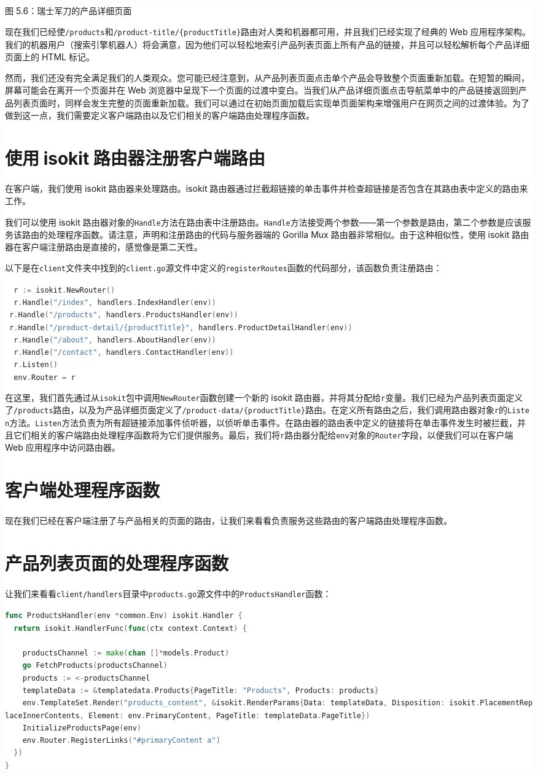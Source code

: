 图 5.6：瑞士军刀的产品详细页面

现在我们已经使`/products`和`/product-title/{productTitle}`路由对人类和机器都可用，并且我们已经实现了经典的 Web 应用程序架构。我们的机器用户（搜索引擎机器人）将会满意，因为他们可以轻松地索引产品列表页面上所有产品的链接，并且可以轻松解析每个产品详细页面上的 HTML 标记。

然而，我们还没有完全满足我们的人类观众。您可能已经注意到，从产品列表页面点击单个产品会导致整个页面重新加载。在短暂的瞬间，屏幕可能会在离开一个页面并在 Web 浏览器中呈现下一个页面的过渡中变白。当我们从产品详细页面点击导航菜单中的产品链接返回到产品列表页面时，同样会发生完整的页面重新加载。我们可以通过在初始页面加载后实现单页面架构来增强用户在网页之间的过渡体验。为了做到这一点，我们需要定义客户端路由以及它们相关的客户端路由处理程序函数。

# 使用 isokit 路由器注册客户端路由

在客户端，我们使用 isokit 路由器来处理路由。isokit 路由器通过拦截超链接的单击事件并检查超链接是否包含在其路由表中定义的路由来工作。

我们可以使用 isokit 路由器对象的`Handle`方法在路由表中注册路由。`Handle`方法接受两个参数——第一个参数是路由，第二个参数是应该服务该路由的处理程序函数。请注意，声明和注册路由的代码与服务器端的 Gorilla Mux 路由器非常相似。由于这种相似性，使用 isokit 路由器在客户端注册路由是直接的，感觉像是第二天性。

以下是在`client`文件夹中找到的`client.go`源文件中定义的`registerRoutes`函数的代码部分，该函数负责注册路由：

```go
  r := isokit.NewRouter()
  r.Handle("/index", handlers.IndexHandler(env))
 r.Handle("/products", handlers.ProductsHandler(env))
 r.Handle("/product-detail/{productTitle}", handlers.ProductDetailHandler(env))
  r.Handle("/about", handlers.AboutHandler(env))
  r.Handle("/contact", handlers.ContactHandler(env))
  r.Listen()
  env.Router = r
```

在这里，我们首先通过从`isokit`包中调用`NewRouter`函数创建一个新的 isokit 路由器，并将其分配给`r`变量。我们已经为产品列表页面定义了`/products`路由，以及为产品详细页面定义了`/product-data/{productTitle}`路由。在定义所有路由之后，我们调用路由器对象`r`的`Listen`方法。`Listen`方法负责为所有超链接添加事件侦听器，以侦听单击事件。在路由器的路由表中定义的链接将在单击事件发生时被拦截，并且它们相关的客户端路由处理程序函数将为它们提供服务。最后，我们将`r`路由器分配给`env`对象的`Router`字段，以便我们可以在客户端 Web 应用程序中访问路由器。

# 客户端处理程序函数

现在我们已经在客户端注册了与产品相关的页面的路由，让我们来看看负责服务这些路由的客户端路由处理程序函数。

# 产品列表页面的处理程序函数

让我们来看看`client/handlers`目录中`products.go`源文件中的`ProductsHandler`函数：

```go
func ProductsHandler(env *common.Env) isokit.Handler {
  return isokit.HandlerFunc(func(ctx context.Context) {

    productsChannel := make(chan []*models.Product)
    go FetchProducts(productsChannel)
    products := <-productsChannel
    templateData := &templatedata.Products{PageTitle: "Products", Products: products}
    env.TemplateSet.Render("products_content", &isokit.RenderParams{Data: templateData, Disposition: isokit.PlacementReplaceInnerContents, Element: env.PrimaryContent, PageTitle: templateData.PageTitle})
    InitializeProductsPage(env)
    env.Router.RegisterLinks("#primaryContent a")
  })
}
```
